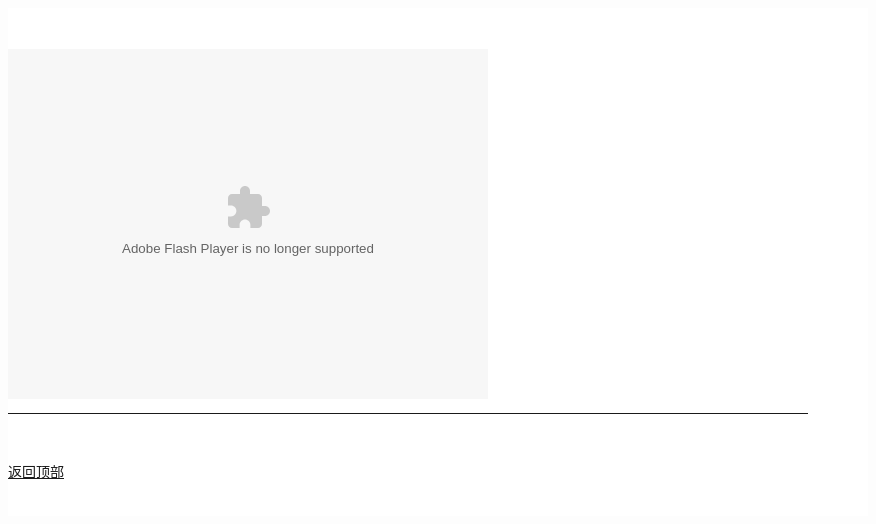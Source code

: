 </table>
<br>
<br>
<embed src="http://player.video.qiyi.com/fca6f218c9818f5bf7bedfaf62e39196/0/0/v_19rr7wrp1s.swf-albumId=720872700-tvId=720872700-isPurchase=0-cnId=6" allowFullScreen="true" quality="high" width="480" height="350" align="middle" allowScriptAccess="always" type="application/x-shockwave-flash">


<hr width="800px" size="10px" align="left" color="#EF904C">

<br>


<a href="#top">返回顶部</a>

<br>

</body>
</html>


